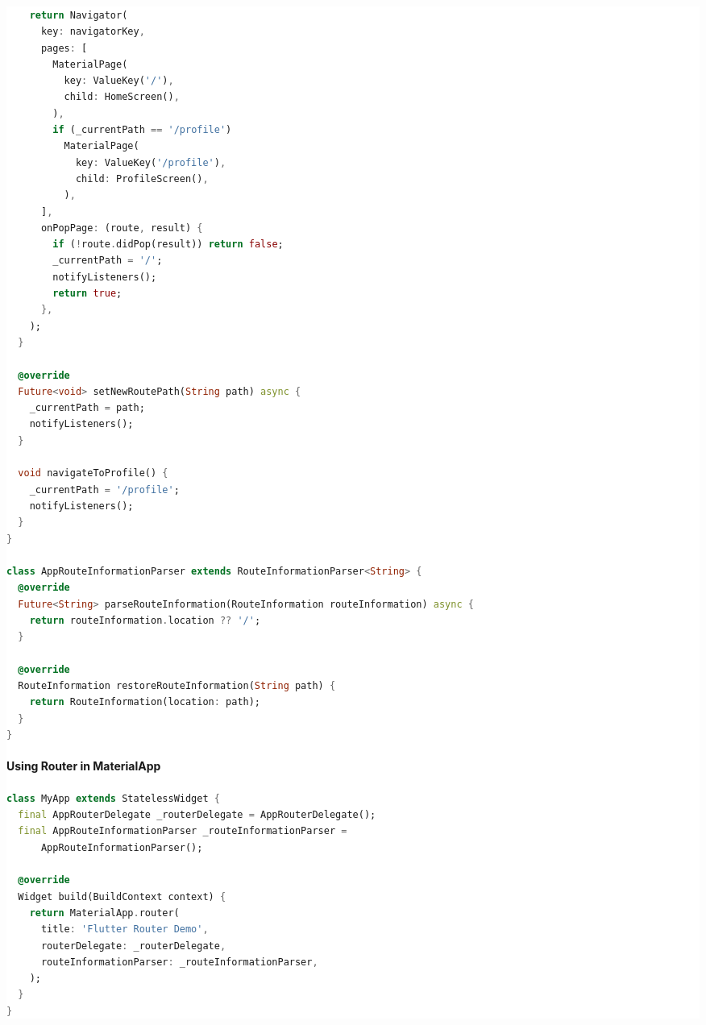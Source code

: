 ```dart
    return Navigator(
      key: navigatorKey,
      pages: [
        MaterialPage(
          key: ValueKey('/'),
          child: HomeScreen(),
        ),
        if (_currentPath == '/profile')
          MaterialPage(
            key: ValueKey('/profile'),
            child: ProfileScreen(),
          ),
      ],
      onPopPage: (route, result) {
        if (!route.didPop(result)) return false;
        _currentPath = '/';
        notifyListeners();
        return true;
      },
    );
  }
  
  @override
  Future<void> setNewRoutePath(String path) async {
    _currentPath = path;
    notifyListeners();
  }
  
  void navigateToProfile() {
    _currentPath = '/profile';
    notifyListeners();
  }
}

class AppRouteInformationParser extends RouteInformationParser<String> {
  @override
  Future<String> parseRouteInformation(RouteInformation routeInformation) async {
    return routeInformation.location ?? '/';
  }
  
  @override
  RouteInformation restoreRouteInformation(String path) {
    return RouteInformation(location: path);
  }
}
```

#### Using Router in MaterialApp

```dart
class MyApp extends StatelessWidget {
  final AppRouterDelegate _routerDelegate = AppRouterDelegate();
  final AppRouteInformationParser _routeInformationParser = 
      AppRouteInformationParser();
  
  @override
  Widget build(BuildContext context) {
    return MaterialApp.router(
      title: 'Flutter Router Demo',
      routerDelegate: _routerDelegate,
      routeInformationParser: _routeInformationParser,
    );
  }
}
```